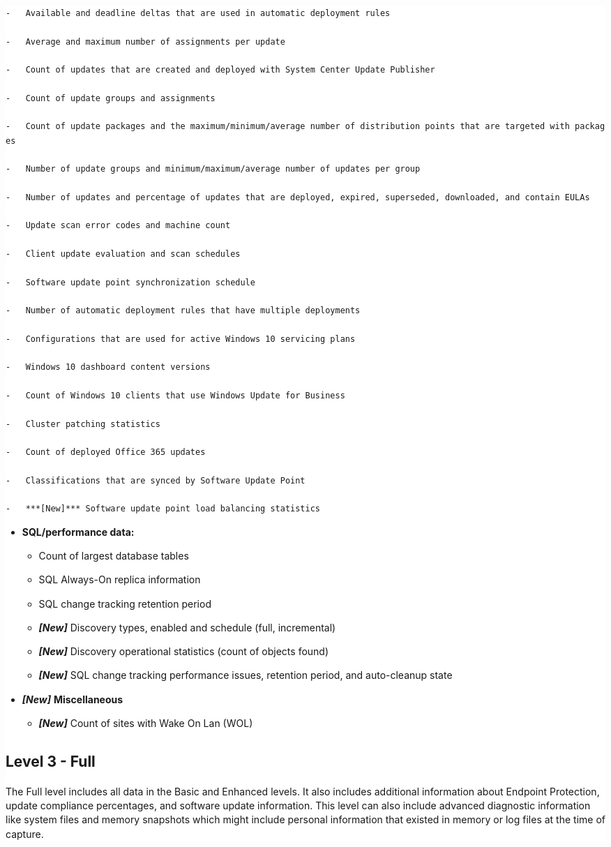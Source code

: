     -   Available and deadline deltas that are used in automatic deployment rules  

    -   Average and maximum number of assignments per update  

    -   Count of updates that are created and deployed with System Center Update Publisher  

    -   Count of update groups and assignments  

    -   Count of update packages and the maximum/minimum/average number of distribution points that are targeted with packages  

    -   Number of update groups and minimum/maximum/average number of updates per group  

    -   Number of updates and percentage of updates that are deployed, expired, superseded, downloaded, and contain EULAs  

    -   Update scan error codes and machine count  

    -   Client update evaluation and scan schedules  

    -   Software update point synchronization schedule  

    -   Number of automatic deployment rules that have multiple deployments  

    -   Configurations that are used for active Windows 10 servicing plans  

    -   Windows 10 dashboard content versions  

    -   Count of Windows 10 clients that use Windows Update for Business  

    -   Cluster patching statistics  

    -   Count of deployed Office 365 updates  

    -   Classifications that are synced by Software Update Point

    -   ***[New]*** Software update point load balancing statistics



-   **SQL/performance data:**  

    -   Count of largest database tables  

    -   SQL Always-On replica information  

    -  SQL change tracking retention period

    - ***[New]*** Discovery types, enabled and schedule (full, incremental)

    - ***[New]*** Discovery operational statistics (count of objects found)

    - ***[New]*** SQL change tracking performance issues, retention period, and auto-cleanup state



- ***[New]*** **Miscellaneous**

    - ***[New]*** Count of sites with Wake On Lan (WOL)



##  <a name="bkmk_level3"></a> Level 3 - Full
The Full level includes all data in the Basic and Enhanced levels. It also includes additional information about Endpoint Protection, update compliance percentages, and software update information. This level can also include advanced diagnostic information like system files and memory snapshots which might include personal information that existed in memory or log files at the time of capture.
